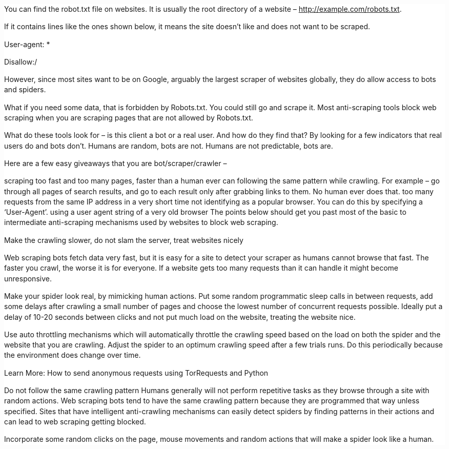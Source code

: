 You can find the robot.txt file on websites. It is usually the root directory of a website – http://example.com/robots.txt.

If it contains lines like the ones shown below, it means the site doesn’t like and does not want to be scraped.

User-agent: *

Disallow:/ 

However, since most sites want to be on Google, arguably the largest scraper of websites globally, they do allow access to bots and spiders. 

What if you need some data, that is forbidden by Robots.txt. You could still go and scrape it. Most anti-scraping tools block web scraping when you are scraping pages that are not allowed by Robots.txt.

What do these tools look for – is this client a bot or a real user. And how do they find that? By looking for a few indicators that real users do and bots don’t.  Humans are random, bots are not. Humans are not predictable, bots are.

Here are a few easy giveaways that you are bot/scraper/crawler –

scraping too fast and too many pages, faster than a human ever can
following the same pattern while crawling. For example – go through all pages of search results, and go to each result only after grabbing links to them. No human ever does that.
too many requests from the same IP address in a very short time
not identifying as a popular browser. You can do this by specifying a ‘User-Agent’.
using a user agent string of a very old browser
The points below should get you past most of the basic to intermediate anti-scraping mechanisms used by websites to block web scraping.

Make the crawling slower, do not slam the server, treat websites nicely


Web scraping bots fetch data very fast, but it is easy for a site to detect your scraper as humans cannot browse that fast. The faster you crawl, the worse it is for everyone. If a website gets too many requests than it can handle it might become unresponsive.

Make your spider look real, by mimicking human actions. Put some random programmatic sleep calls in between requests, add some delays after crawling a small number of pages and choose the lowest number of concurrent requests possible. Ideally put a delay of 10-20 seconds between clicks and not put much load on the website, treating the website nice.

Use auto throttling mechanisms which will automatically throttle the crawling speed based on the load on both the spider and the website that you are crawling. Adjust the spider to an optimum crawling speed after a few trials runs. Do this periodically because the environment does change over time.

Learn More: How to send anonymous requests using TorRequests and Python

Do not follow the same crawling pattern
Humans generally will not perform repetitive tasks as they browse through a site with random actions. Web scraping bots tend to have the same crawling pattern because they are programmed that way unless specified. Sites that have intelligent anti-crawling mechanisms can easily detect spiders by finding patterns in their actions and can lead to web scraping getting blocked.

Incorporate some random clicks on the page, mouse movements and random actions that will make a spider look like a human.
